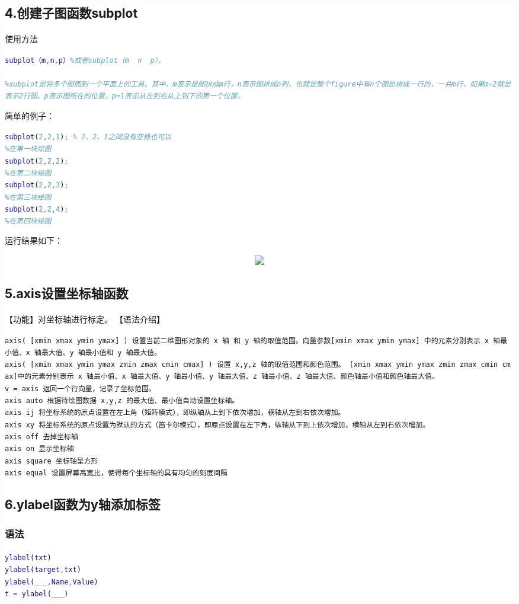 
## 4.创建子图函数subplot
使用方法
```matlab
subplot（m,n,p）%或者subplot（m  n  p）。

%subplot是将多个图画到一个平面上的工具。其中，m表示是图排成m行，n表示图排成n列，也就是整个figure中有n个图是排成一行的，一共m行，如果m=2就是表示2行图。p表示图所在的位置，p=1表示从左到右从上到下的第一个位置。
```

简单的例子：
```matlab
subplot(2,2,1); % 2、2、1之间没有空格也可以
%在第一块绘图
subplot(2,2,2);
%在第二块绘图
subplot(2,2,3);
%在第三块绘图
subplot(2,2,4);
%在第四块绘图
```
运行结果如下：
<div align="center"><img src="https://img1.imgtp.com/2023/08/22/hRNxyqvv.jpg"></div>


## 5.axis设置坐标轴函数
【功能】对坐标轴进行标定。
【语法介绍】

    axis( [xmin xmax ymin ymax] ) 设置当前二维图形对象的 x 轴 和 y 轴的取值范围。向量参数[xmin xmax ymin ymax] 中的元素分别表示 x 轴最小值、x 轴最大值、y 轴最小值和 y 轴最大值。
    axis( [xmin xmax ymin ymax zmin zmax cmin cmax] ) 设置 x,y,z 轴的取值范围和颜色范围。 [xmin xmax ymin ymax zmin zmax cmin cmax]中的元素分别表示 x 轴最小值、x 轴最大值、y 轴最小值、y 轴最大值、z 轴最小值、z 轴最大值、颜色轴最小值和颜色轴最大值。
    v = axis 返回一个行向量，记录了坐标范围。
    axis auto 根据待绘图数据 x,y,z 的最大值、最小值自动设置坐标轴。
    axis ij 将坐标系统的原点设置在左上角（矩阵模式），即纵轴从上到下依次增加，横轴从左到右依次增加。
    axis xy 将坐标系统的原点设置为默认的方式（笛卡尔模式），即原点设置在左下角，纵轴从下到上依次增加，横轴从左到右依次增加。
    axis off 去掉坐标轴
    axis on 显示坐标轴
    axis square 坐标轴呈方形
    axis equal 设置屏幕高宽比，使得每个坐标轴的具有均匀的刻度间隔


## 6.ylabel函数为y轴添加标签

### 语法
```matlab
ylabel(txt)
ylabel(target,txt)
ylabel(___,Name,Value)
t = ylabel(___)
```
